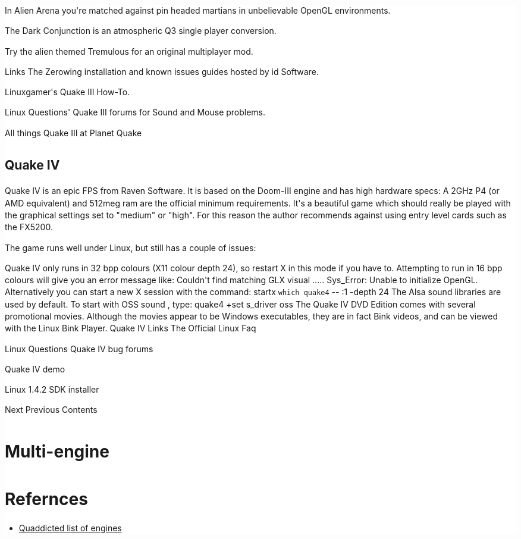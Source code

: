 In Alien Arena you're matched against pin headed martians in unbelievable OpenGL environments.

The Dark Conjunction is an atmospheric Q3 single player conversion.

Try the alien themed Tremulous for an original multiplayer mod.

Links
The Zerowing installation and known issues guides hosted by id Software.

Linuxgamer's Quake III How-To.

Linux Questions' Quake III forums for Sound and Mouse problems.

All things Quake III at Planet Quake

## Quake IV

Quake IV is an epic FPS from Raven Software. It is based on the Doom-III engine and has high hardware specs: A 2GHz P4 (or AMD equivalent) and 512meg ram are the official minimum requirements. It's a beautiful game which should really be played with the graphical settings set to "medium" or "high". For this reason the author recommends against using entry level cards such as the FX5200.

The game runs well under Linux, but still has a couple of issues:

Quake IV only runs in 32 bpp colours (X11 colour depth 24), so restart X in this mode if you have to. Attempting to run in 16 bpp colours will give you an error message like: Couldn't find matching GLX visual ..... Sys_Error: Unable to initialize OpenGL. Alternatively you can start a new X session with the command:
startx `which quake4` -- :1 -depth 24
The Alsa sound libraries are used by default. To start with OSS sound , type:
quake4 +set s_driver oss
The Quake IV DVD Edition comes with several promotional movies. Although the movies appear to be Windows executables, they are in fact Bink videos, and can be viewed with the Linux Bink Player.
Quake IV Links
The Official Linux Faq

Linux Questions Quake IV bug forums

Quake IV demo

Linux 1.4.2 SDK installer

Next Previous Contents

# Multi-engine

# Refernces

* [Quaddicted list of engines](https://www.quaddicted.com/quake/recommended_engines)

